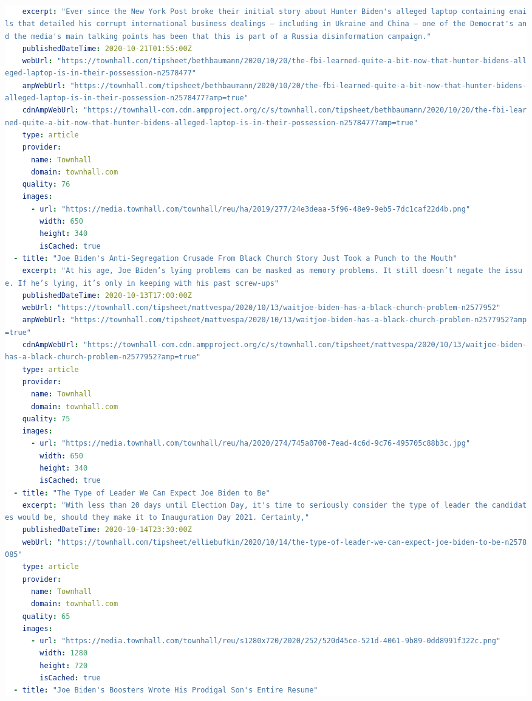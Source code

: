```yaml
    excerpt: "Ever since the New York Post broke their initial story about Hunter Biden's alleged laptop containing emails that detailed his corrupt international business dealings – including in Ukraine and China – one of the Democrat's and the media's main talking points has been that this is part of a Russia disinformation campaign."
    publishedDateTime: 2020-10-21T01:55:00Z
    webUrl: "https://townhall.com/tipsheet/bethbaumann/2020/10/20/the-fbi-learned-quite-a-bit-now-that-hunter-bidens-alleged-laptop-is-in-their-possession-n2578477"
    ampWebUrl: "https://townhall.com/tipsheet/bethbaumann/2020/10/20/the-fbi-learned-quite-a-bit-now-that-hunter-bidens-alleged-laptop-is-in-their-possession-n2578477?amp=true"
    cdnAmpWebUrl: "https://townhall-com.cdn.ampproject.org/c/s/townhall.com/tipsheet/bethbaumann/2020/10/20/the-fbi-learned-quite-a-bit-now-that-hunter-bidens-alleged-laptop-is-in-their-possession-n2578477?amp=true"
    type: article
    provider:
      name: Townhall
      domain: townhall.com
    quality: 76
    images:
      - url: "https://media.townhall.com/townhall/reu/ha/2019/277/24e3deaa-5f96-48e9-9eb5-7dc1caf22d4b.png"
        width: 650
        height: 340
        isCached: true
  - title: "Joe Biden's Anti-Segregation Crusade From Black Church Story Just Took a Punch to the Mouth"
    excerpt: "At his age, Joe Biden’s lying problems can be masked as memory problems. It still doesn’t negate the issue. If he’s lying, it’s only in keeping with his past screw-ups"
    publishedDateTime: 2020-10-13T17:00:00Z
    webUrl: "https://townhall.com/tipsheet/mattvespa/2020/10/13/waitjoe-biden-has-a-black-church-problem-n2577952"
    ampWebUrl: "https://townhall.com/tipsheet/mattvespa/2020/10/13/waitjoe-biden-has-a-black-church-problem-n2577952?amp=true"
    cdnAmpWebUrl: "https://townhall-com.cdn.ampproject.org/c/s/townhall.com/tipsheet/mattvespa/2020/10/13/waitjoe-biden-has-a-black-church-problem-n2577952?amp=true"
    type: article
    provider:
      name: Townhall
      domain: townhall.com
    quality: 75
    images:
      - url: "https://media.townhall.com/townhall/reu/ha/2020/274/745a0700-7ead-4c6d-9c76-495705c88b3c.jpg"
        width: 650
        height: 340
        isCached: true
  - title: "The Type of Leader We Can Expect Joe Biden to Be"
    excerpt: "With less than 20 days until Election Day, it's time to seriously consider the type of leader the candidates would be, should they make it to Inauguration Day 2021. Certainly,"
    publishedDateTime: 2020-10-14T23:30:00Z
    webUrl: "https://townhall.com/tipsheet/elliebufkin/2020/10/14/the-type-of-leader-we-can-expect-joe-biden-to-be-n2578085"
    type: article
    provider:
      name: Townhall
      domain: townhall.com
    quality: 65
    images:
      - url: "https://media.townhall.com/townhall/reu/s1280x720/2020/252/520d45ce-521d-4061-9b89-0dd8991f322c.png"
        width: 1280
        height: 720
        isCached: true
  - title: "Joe Biden's Boosters Wrote His Prodigal Son's Entire Resume"
```
